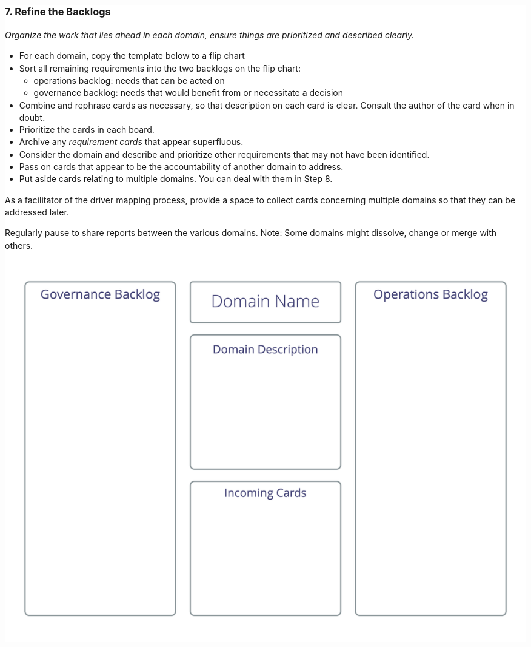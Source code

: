 
### 7. Refine the Backlogs

_Organize the work that lies ahead in each domain, ensure things are prioritized and described clearly._


-   For each domain, copy the template below to a flip chart
-   Sort all remaining requirements into the two backlogs on the flip chart:
    -   operations backlog: needs that can be acted on
    -   governance backlog: needs that would benefit from or necessitate a decision
-   Combine and rephrase cards as necessary, so that description on each card is clear. Consult the author of the card when in doubt.
-   Prioritize the cards in each board.
-   Archive any _requirement cards_ that appear superfluous.
-   Consider the domain and describe and prioritize other requirements that may not have been identified.
-   Pass on cards that appear to be the accountability of another domain to address.
-   Put aside cards relating to multiple domains. You can deal with them in Step 8.

As a facilitator of the driver mapping process, provide a space to collect cards concerning multiple domains so that they can be addressed later.

Regularly pause to share reports between the various domains. Note: Some domains might dissolve, change or merge with others.

![Driver Mapping: A template for domains](img/templates/domain-template.png)
